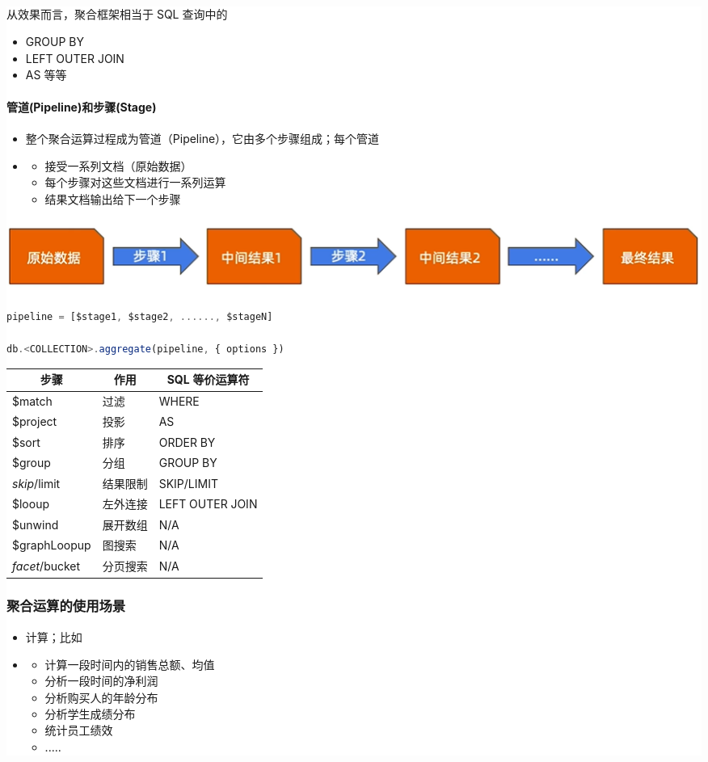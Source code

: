 从效果而言，聚合框架相当于 SQL 查询中的

-   GROUP BY
-   LEFT OUTER JOIN
-   AS 等等

#### 管道(Pipeline)和步骤(Stage)

-   整个聚合运算过程成为管道（Pipeline），它由多个步骤组成；每个管道

-   -   接受一系列文档（原始数据）
    -   每个步骤对这些文档进行一系列运算
    -   结果文档输出给下一个步骤

![image.png](./assets/1616722946746-5f6bcc8c-8fe6-4f06-8803-d48aeef442b8.png)

```js
pipeline = [$stage1, $stage2, ......, $stageN]

db.<COLLECTION>.aggregate(pipeline, { options })
```

| 步骤           | 作用     | SQL 等价运算符  |
| -------------- | -------- | --------------- |
| $match         | 过滤     | WHERE           |
| $project       | 投影     | AS              |
| $sort          | 排序     | ORDER BY        |
| $group         | 分组     | GROUP BY        |
| $skip/$limit   | 结果限制 | SKIP/LIMIT      |
| $looup         | 左外连接 | LEFT OUTER JOIN |
| $unwind        | 展开数组 | N/A             |
| $graphLoopup   | 图搜索   | N/A             |
| $facet/$bucket | 分页搜索 | N/A             |

### 聚合运算的使用场景

-   计算；比如

-   -   计算一段时间内的销售总额、均值
    -   分析一段时间的净利润
    -   分析购买人的年龄分布
    -   分析学生成绩分布
    -   统计员工绩效
    -   .....
